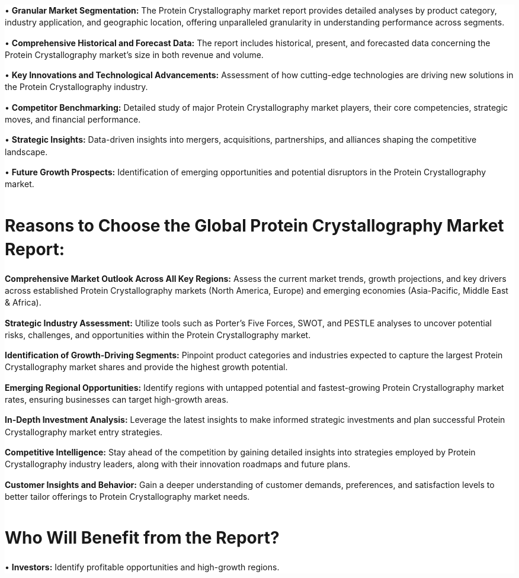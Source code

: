 • <strong>Granular Market Segmentation:</strong> The Protein Crystallography market report provides detailed analyses by product category, industry application, and geographic location, offering unparalleled granularity in understanding performance across segments.

• <strong>Comprehensive Historical and Forecast Data:</strong> The report includes historical, present, and forecasted data concerning the Protein Crystallography market’s size in both revenue and volume.

• <strong>Key Innovations and Technological Advancements:</strong> Assessment of how cutting-edge technologies are driving new solutions in the Protein Crystallography industry.

• <strong>Competitor Benchmarking:</strong> Detailed study of major Protein Crystallography market players, their core competencies, strategic moves, and financial performance.

• <strong>Strategic Insights:</strong> Data-driven insights into mergers, acquisitions, partnerships, and alliances shaping the competitive landscape.

• <strong>Future Growth Prospects:</strong> Identification of emerging opportunities and potential disruptors in the Protein Crystallography market.

# <strong>Reasons to Choose the Global Protein Crystallography Market Report:</strong>

<strong>Comprehensive Market Outlook Across All Key Regions:</strong>
Assess the current market trends, growth projections, and key drivers across established Protein Crystallography markets (North America, Europe) and emerging economies (Asia-Pacific, Middle East & Africa).

<strong>Strategic Industry Assessment:</strong>
Utilize tools such as Porter’s Five Forces, SWOT, and PESTLE analyses to uncover potential risks, challenges, and opportunities within the Protein Crystallography market.

<strong>Identification of Growth-Driving Segments:</strong>
Pinpoint product categories and industries expected to capture the largest Protein Crystallography market shares and provide the highest growth potential.

<strong>Emerging Regional Opportunities:</strong>
Identify regions with untapped potential and fastest-growing Protein Crystallography market rates, ensuring businesses can target high-growth areas.

<strong>In-Depth Investment Analysis:</strong>
Leverage the latest insights to make informed strategic investments and plan successful Protein Crystallography market entry strategies.

<strong>Competitive Intelligence:</strong>
Stay ahead of the competition by gaining detailed insights into strategies employed by Protein Crystallography industry leaders, along with their innovation roadmaps and future plans.

<strong>Customer Insights and Behavior:</strong>
Gain a deeper understanding of customer demands, preferences, and satisfaction levels to better tailor offerings to Protein Crystallography market needs.

# <strong>Who Will Benefit from the Report?</strong>

• <strong>Investors:</strong> Identify profitable opportunities and high-growth regions.
